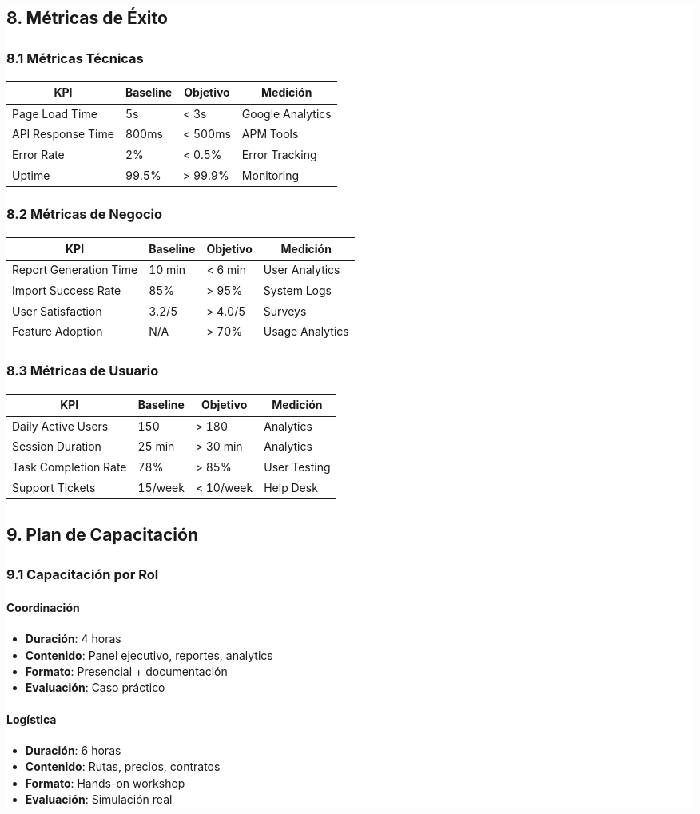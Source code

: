 ## 8. Métricas de Éxito

### 8.1 Métricas Técnicas

| KPI | Baseline | Objetivo | Medición |
|-----|----------|----------|----------|
| Page Load Time | 5s | < 3s | Google Analytics |
| API Response Time | 800ms | < 500ms | APM Tools |
| Error Rate | 2% | < 0.5% | Error Tracking |
| Uptime | 99.5% | > 99.9% | Monitoring |

### 8.2 Métricas de Negocio

| KPI | Baseline | Objetivo | Medición |
|-----|----------|----------|----------|
| Report Generation Time | 10 min | < 6 min | User Analytics |
| Import Success Rate | 85% | > 95% | System Logs |
| User Satisfaction | 3.2/5 | > 4.0/5 | Surveys |
| Feature Adoption | N/A | > 70% | Usage Analytics |

### 8.3 Métricas de Usuario

| KPI | Baseline | Objetivo | Medición |
|-----|----------|----------|----------|
| Daily Active Users | 150 | > 180 | Analytics |
| Session Duration | 25 min | > 30 min | Analytics |
| Task Completion Rate | 78% | > 85% | User Testing |
| Support Tickets | 15/week | < 10/week | Help Desk |

## 9. Plan de Capacitación

### 9.1 Capacitación por Rol

#### Coordinación
- **Duración**: 4 horas
- **Contenido**: Panel ejecutivo, reportes, analytics
- **Formato**: Presencial + documentación
- **Evaluación**: Caso práctico

#### Logística
- **Duración**: 6 horas
- **Contenido**: Rutas, precios, contratos
- **Formato**: Hands-on workshop
- **Evaluación**: Simulación real
